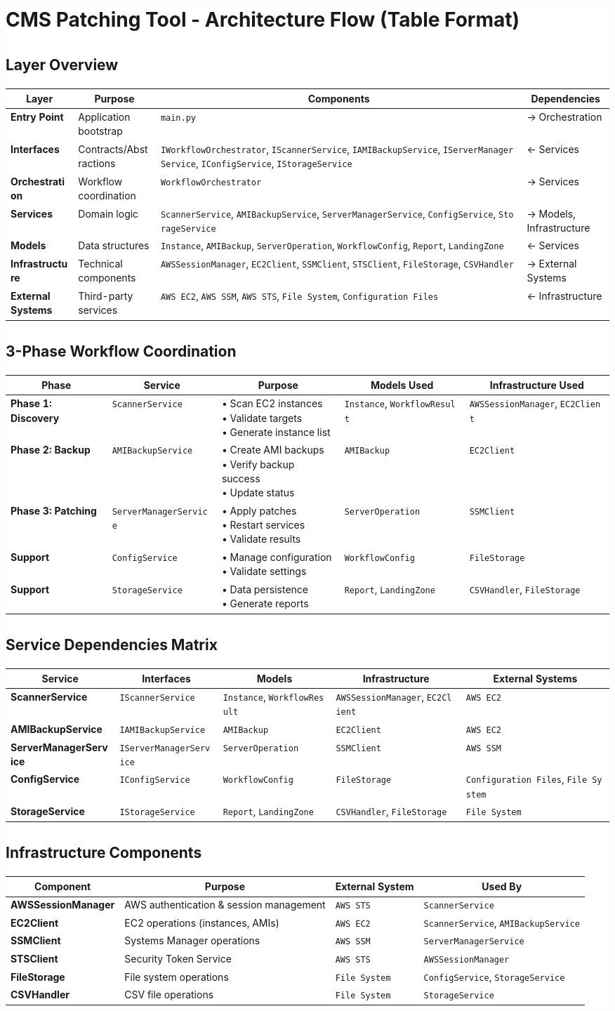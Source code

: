 # CMS Patching Tool - Architecture Flow (Table Format)

## Layer Overview

| Layer | Purpose | Components | Dependencies |
|-------|---------|------------|-------------|
| **Entry Point** | Application bootstrap | `main.py` | → Orchestration |
| **Interfaces** | Contracts/Abstractions | `IWorkflowOrchestrator`, `IScannerService`, `IAMIBackupService`, `IServerManagerService`, `IConfigService`, `IStorageService` | ← Services |
| **Orchestration** | Workflow coordination | `WorkflowOrchestrator` | → Services |
| **Services** | Domain logic | `ScannerService`, `AMIBackupService`, `ServerManagerService`, `ConfigService`, `StorageService` | → Models, Infrastructure |
| **Models** | Data structures | `Instance`, `AMIBackup`, `ServerOperation`, `WorkflowConfig`, `Report`, `LandingZone` | ← Services |
| **Infrastructure** | Technical components | `AWSSessionManager`, `EC2Client`, `SSMClient`, `STSClient`, `FileStorage`, `CSVHandler` | → External Systems |
| **External Systems** | Third-party services | `AWS EC2`, `AWS SSM`, `AWS STS`, `File System`, `Configuration Files` | ← Infrastructure |

## 3-Phase Workflow Coordination

| Phase | Service | Purpose | Models Used | Infrastructure Used |
|-------|---------|---------|-------------|--------------------|
| **Phase 1: Discovery** | `ScannerService` | • Scan EC2 instances<br/>• Validate targets<br/>• Generate instance list | `Instance`, `WorkflowResult` | `AWSSessionManager`, `EC2Client` |
| **Phase 2: Backup** | `AMIBackupService` | • Create AMI backups<br/>• Verify backup success<br/>• Update status | `AMIBackup` | `EC2Client` |
| **Phase 3: Patching** | `ServerManagerService` | • Apply patches<br/>• Restart services<br/>• Validate results | `ServerOperation` | `SSMClient` |
| **Support** | `ConfigService` | • Manage configuration<br/>• Validate settings | `WorkflowConfig` | `FileStorage` |
| **Support** | `StorageService` | • Data persistence<br/>• Generate reports | `Report`, `LandingZone` | `CSVHandler`, `FileStorage` |

## Service Dependencies Matrix

| Service | Interfaces | Models | Infrastructure | External Systems |
|---------|------------|--------|----------------|------------------|
| **ScannerService** | `IScannerService` | `Instance`, `WorkflowResult` | `AWSSessionManager`, `EC2Client` | `AWS EC2` |
| **AMIBackupService** | `IAMIBackupService` | `AMIBackup` | `EC2Client` | `AWS EC2` |
| **ServerManagerService** | `IServerManagerService` | `ServerOperation` | `SSMClient` | `AWS SSM` |
| **ConfigService** | `IConfigService` | `WorkflowConfig` | `FileStorage` | `Configuration Files`, `File System` |
| **StorageService** | `IStorageService` | `Report`, `LandingZone` | `CSVHandler`, `FileStorage` | `File System` |

## Infrastructure Components

| Component | Purpose | External System | Used By |
|-----------|---------|-----------------|----------|
| **AWSSessionManager** | AWS authentication & session management | `AWS STS` | `ScannerService` |
| **EC2Client** | EC2 operations (instances, AMIs) | `AWS EC2` | `ScannerService`, `AMIBackupService` |
| **SSMClient** | Systems Manager operations | `AWS SSM` | `ServerManagerService` |
| **STSClient** | Security Token Service | `AWS STS` | `AWSSessionManager` |
| **FileStorage** | File system operations | `File System` | `ConfigService`, `StorageService` |
| **CSVHandler** | CSV file operations | `File System` | `StorageService` |
